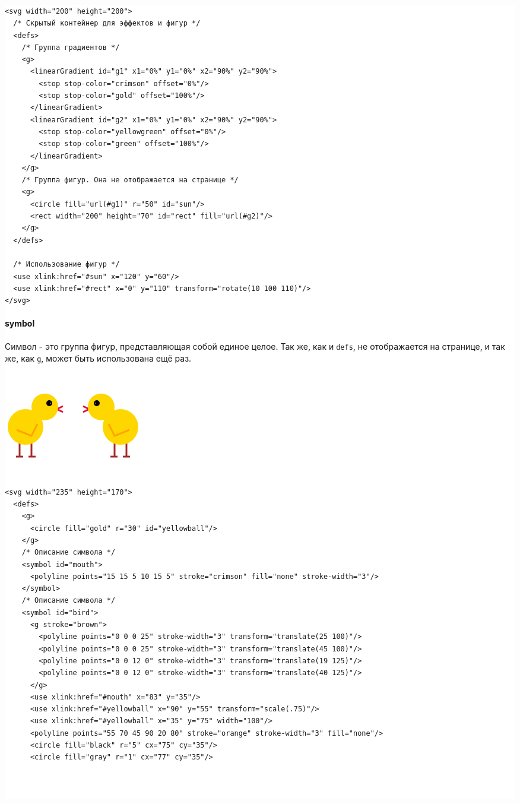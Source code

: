 <pre><code class="language-markup">&lt;svg width="200" height="200">
  /* Скрытый контейнер для эффектов и фигур */
  &lt;defs>
    /* Группа градиентов */
    &lt;g>
      &lt;linearGradient id="g1" x1="0%" y1="0%" x2="90%" y2="90%">
        &lt;stop stop-color="crimson" offset="0%"/>
        &lt;stop stop-color="gold" offset="100%"/>
      &lt;/linearGradient>
      &lt;linearGradient id="g2" x1="0%" y1="0%" x2="90%" y2="90%">
        &lt;stop stop-color="yellowgreen" offset="0%"/>
        &lt;stop stop-color="green" offset="100%"/>
      &lt;/linearGradient>
    &lt;/g>
    /* Группа фигур. Она не отображается на странице */
    &lt;g>
      &lt;circle fill="url(#g1)" r="50" id="sun"/>
      &lt;rect width="200" height="70" id="rect" fill="url(#g2)"/>
    &lt;/g>
  &lt;/defs>
  
  /* Использование фигур */
  &lt;use xlink:href="#sun" x="120" y="60"/> 
  &lt;use xlink:href="#rect" x="0" y="110" transform="rotate(10 100 110)"/> 
&lt;/svg></code></pre> 

<h4>symbol</h4>

Символ - это группа фигур, представляющая собой единое целое. Так же, как и <code>defs</code>, не отображается на странице, и так же, как <code>g</code>, может быть использована ещё раз.

<svg class="svg" width="235" height="170"><defs><g><circle fill="gold" r="30" id="yellowball"/></g><symbol id="mouth"><polyline points="15 15 5 10 15 5" stroke="crimson" fill="none" stroke-width="3"/></symbol><symbol id="bird"><g stroke="brown"><polyline points="0 0 0 25" stroke-width="3" transform="translate(25 100)"/><polyline points="0 0 0 25" stroke-width="3" transform="translate(45 100)"/><polyline points="0 0 12 0" stroke-width="3" transform="translate(19 125)"/><polyline points="0 0 12 0" stroke-width="3" transform="translate(40 125)"/></g><use xlink:href="#mouth" x="83" y="35"/><use xlink:href="#yellowball" x="90" y="55" transform="scale(.75)"/><use xlink:href="#yellowball" x="35" y="75" width="100"/><polyline points="55 70 45 90 20 80" stroke="orange" stroke-width="3" fill="none"/><circle fill="black" r="5" cx="75" cy="35"/><circle fill="gray" r="1" cx="77" cy="35"/></symbol></defs><use xlink:href="#bird" x="0" y="15"/><use xlink:href="#bird" x="100" y="35" transform="translate(330 -20) scale(-1,1)"/></svg>

<pre><code class="language-markup">&lt;svg width="235" height="170">
  &lt;defs>
    &lt;g>
      &lt;circle fill="gold" r="30" id="yellowball"/>
    &lt;/g>
    /* Описание символа */
    &lt;symbol id="mouth">
      &lt;polyline points="15 15 5 10 15 5" stroke="crimson" fill="none" stroke-width="3"/>  
    &lt;/symbol>
    /* Описание символа */
    &lt;symbol id="bird">
      &lt;g stroke="brown">
        &lt;polyline points="0 0 0 25" stroke-width="3" transform="translate(25 100)"/>
        &lt;polyline points="0 0 0 25" stroke-width="3" transform="translate(45 100)"/>
        &lt;polyline points="0 0 12 0" stroke-width="3" transform="translate(19 125)"/>
        &lt;polyline points="0 0 12 0" stroke-width="3" transform="translate(40 125)"/>
      &lt;/g> 
      &lt;use xlink:href="#mouth" x="83" y="35"/>
      &lt;use xlink:href="#yellowball" x="90" y="55" transform="scale(.75)"/>
      &lt;use xlink:href="#yellowball" x="35" y="75" width="100"/>
      &lt;polyline points="55 70 45 90 20 80" stroke="orange" stroke-width="3" fill="none"/>
      &lt;circle fill="black" r="5" cx="75" cy="35"/>
      &lt;circle fill="gray" r="1" cx="77" cy="35"/>